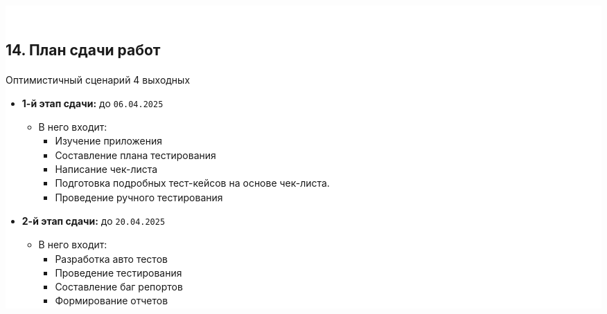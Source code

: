 <br>

## 14. План сдачи работ

Оптимистичный сценарий 4 выходных

- **1-й этап сдачи:** до `06.04.2025`
    * В него входит:
        * Изучение приложения
        * Составление плана тестирования
        * Написание чек-листа
        * Подготовка подробных тест-кейсов на основе чек-листа.
        * Проведение ручного тестирования

- **2-й этап сдачи:** до `20.04.2025`
    * В него входит:
        * Разработка авто тестов
        * Проведение тестирования
        * Составление баг репортов
        * Формирование отчетов
    
